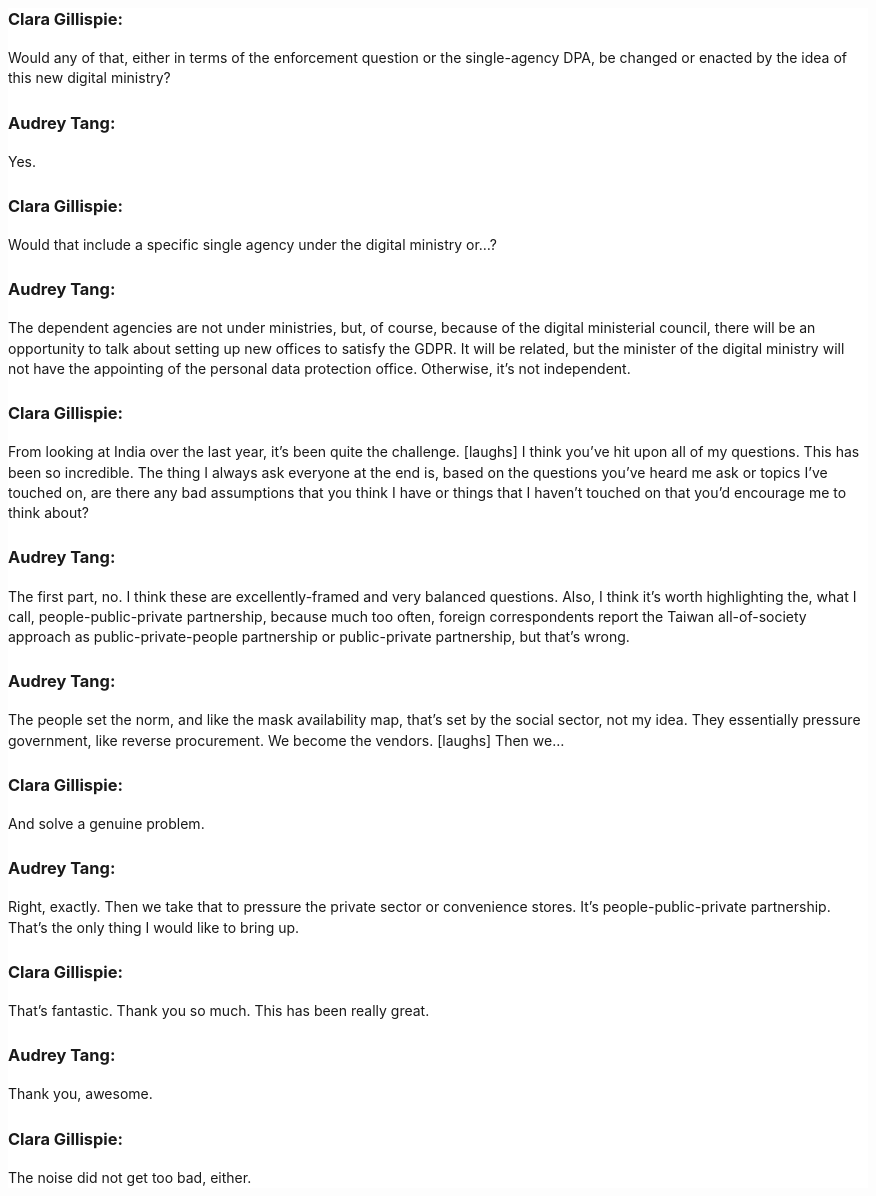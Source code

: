 ### Clara Gillispie:
Would any of that, either in terms of the enforcement question or the single-agency DPA, be changed or enacted by the idea of this new digital ministry?

### Audrey Tang:
Yes.

### Clara Gillispie:
Would that include a specific single agency under the digital ministry or…?

### Audrey Tang:
The dependent agencies are not under ministries, but, of course, because of the digital ministerial council, there will be an opportunity to talk about setting up new offices to satisfy the GDPR. It will be related, but the minister of the digital ministry will not have the appointing of the personal data protection office. Otherwise, it’s not independent.

### Clara Gillispie:
From looking at India over the last year, it’s been quite the challenge. \[laughs\] I think you’ve hit upon all of my questions. This has been so incredible. The thing I always ask everyone at the end is, based on the questions you’ve heard me ask or topics I’ve touched on, are there any bad assumptions that you think I have or things that I haven’t touched on that you’d encourage me to think about?

### Audrey Tang:
The first part, no. I think these are excellently-framed and very balanced questions. Also, I think it’s worth highlighting the, what I call, people-public-private partnership, because much too often, foreign correspondents report the Taiwan all-of-society approach as public-private-people partnership or public-private partnership, but that’s wrong.

### Audrey Tang:
The people set the norm, and like the mask availability map, that’s set by the social sector, not my idea. They essentially pressure government, like reverse procurement. We become the vendors. \[laughs\] Then we…

### Clara Gillispie:
And solve a genuine problem.

### Audrey Tang:
Right, exactly. Then we take that to pressure the private sector or convenience stores. It’s people-public-private partnership. That’s the only thing I would like to bring up.

### Clara Gillispie:
That’s fantastic. Thank you so much. This has been really great.

### Audrey Tang:
Thank you, awesome.

### Clara Gillispie:
The noise did not get too bad, either.

